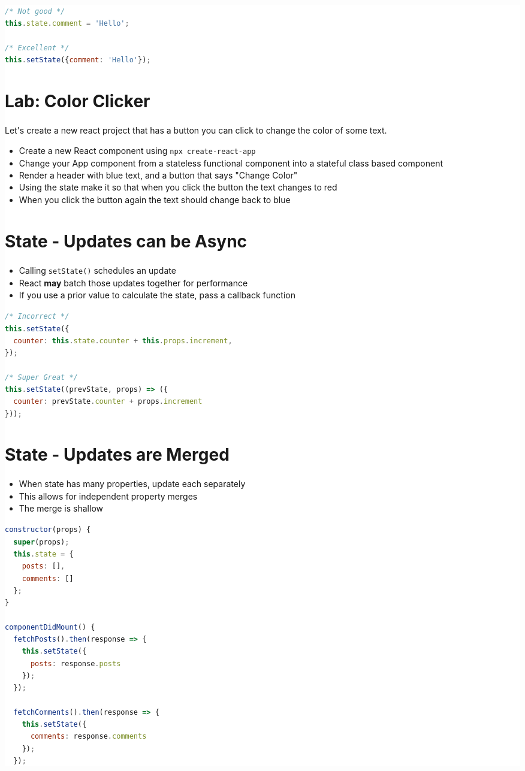 ```jsx
/* Not good */
this.state.comment = 'Hello';

/* Excellent */
this.setState({comment: 'Hello'});
```

# Lab: Color Clicker

Let's create a new react project that has a button you can click to change the color of some text.

- Create a new React component using `npx create-react-app`
- Change your App component from a stateless functional component into a stateful class based component
- Render a header with blue text, and a button that says "Change Color"
- Using the state make it so that when you click the button the text changes to red
- When you click the button again the text should change back to blue

# State - Updates can be Async

* Calling `setState()` schedules an update
* React **may** batch those updates together for performance
* If you use a prior value to calculate the state, pass a callback function

```jsx
/* Incorrect */
this.setState({
  counter: this.state.counter + this.props.increment,
});

/* Super Great */
this.setState((prevState, props) => ({
  counter: prevState.counter + props.increment
}));
```

# State - Updates are Merged

* When state has many properties, update each separately
* This allows for independent property merges
* The merge is shallow

```jsx
constructor(props) {
  super(props);
  this.state = {
    posts: [],
    comments: []
  };
}

componentDidMount() {
  fetchPosts().then(response => {
    this.setState({
      posts: response.posts
    });
  });

  fetchComments().then(response => {
    this.setState({
      comments: response.comments
    });
  });
```